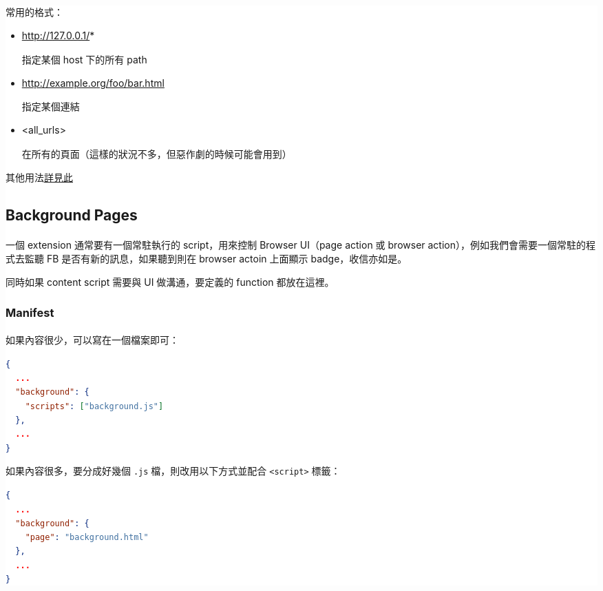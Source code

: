 常用的格式：

*   http://127.0.0.1/*

    指定某個 host 下的所有 path

*   http://example.org/foo/bar.html

    指定某個連結

*   &lt;all_urls&gt;

    在所有的頁面（這樣的狀況不多，但惡作劇的時候可能會用到）

其他用法[詳見此](http://code.google.com/chrome/extensions/match_patterns.html)


## Background Pages

一個 extension 通常要有一個常駐執行的 script，用來控制 Browser UI（page action 或 browser action），例如我們會需要一個常駐的程式去監聽 FB 是否有新的訊息，如果聽到則在 browser actoin 上面顯示 badge，收信亦如是。

同時如果 content script 需要與 UI 做溝通，要定義的 function 都放在這裡。

### Manifest

如果內容很少，可以寫在一個檔案即可：

``` json
{
  ...
  "background": {
    "scripts": ["background.js"]
  },
  ...
}
```

如果內容很多，要分成好幾個 `.js` 檔，則改用以下方式並配合 `<script>` 標籤：

``` json
{
  ...
  "background": {
    "page": "background.html"
  },
  ...
}
```
